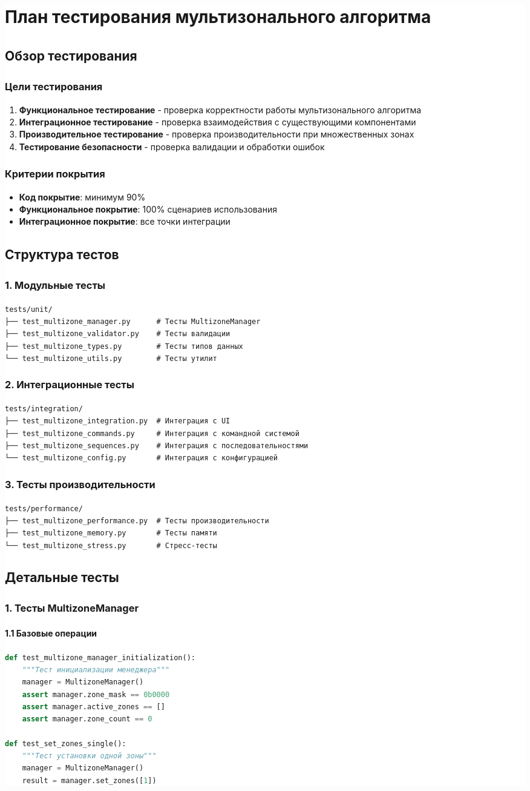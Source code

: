 # План тестирования мультизонального алгоритма

## Обзор тестирования

### Цели тестирования
1. **Функциональное тестирование** - проверка корректности работы мультизонального алгоритма
2. **Интеграционное тестирование** - проверка взаимодействия с существующими компонентами
3. **Производительное тестирование** - проверка производительности при множественных зонах
4. **Тестирование безопасности** - проверка валидации и обработки ошибок

### Критерии покрытия
- **Код покрытие**: минимум 90%
- **Функциональное покрытие**: 100% сценариев использования
- **Интеграционное покрытие**: все точки интеграции

## Структура тестов

### 1. Модульные тесты
```
tests/unit/
├── test_multizone_manager.py      # Тесты MultizoneManager
├── test_multizone_validator.py    # Тесты валидации
├── test_multizone_types.py        # Тесты типов данных
└── test_multizone_utils.py        # Тесты утилит
```

### 2. Интеграционные тесты
```
tests/integration/
├── test_multizone_integration.py  # Интеграция с UI
├── test_multizone_commands.py     # Интеграция с командной системой
├── test_multizone_sequences.py    # Интеграция с последовательностями
└── test_multizone_config.py       # Интеграция с конфигурацией
```

### 3. Тесты производительности
```
tests/performance/
├── test_multizone_performance.py  # Тесты производительности
├── test_multizone_memory.py       # Тесты памяти
└── test_multizone_stress.py       # Стресс-тесты
```

## Детальные тесты

### 1. Тесты MultizoneManager

#### 1.1 Базовые операции
```python
def test_multizone_manager_initialization():
    """Тест инициализации менеджера"""
    manager = MultizoneManager()
    assert manager.zone_mask == 0b0000
    assert manager.active_zones == []
    assert manager.zone_count == 0

def test_set_zones_single():
    """Тест установки одной зоны"""
    manager = MultizoneManager()
    result = manager.set_zones([1])
```